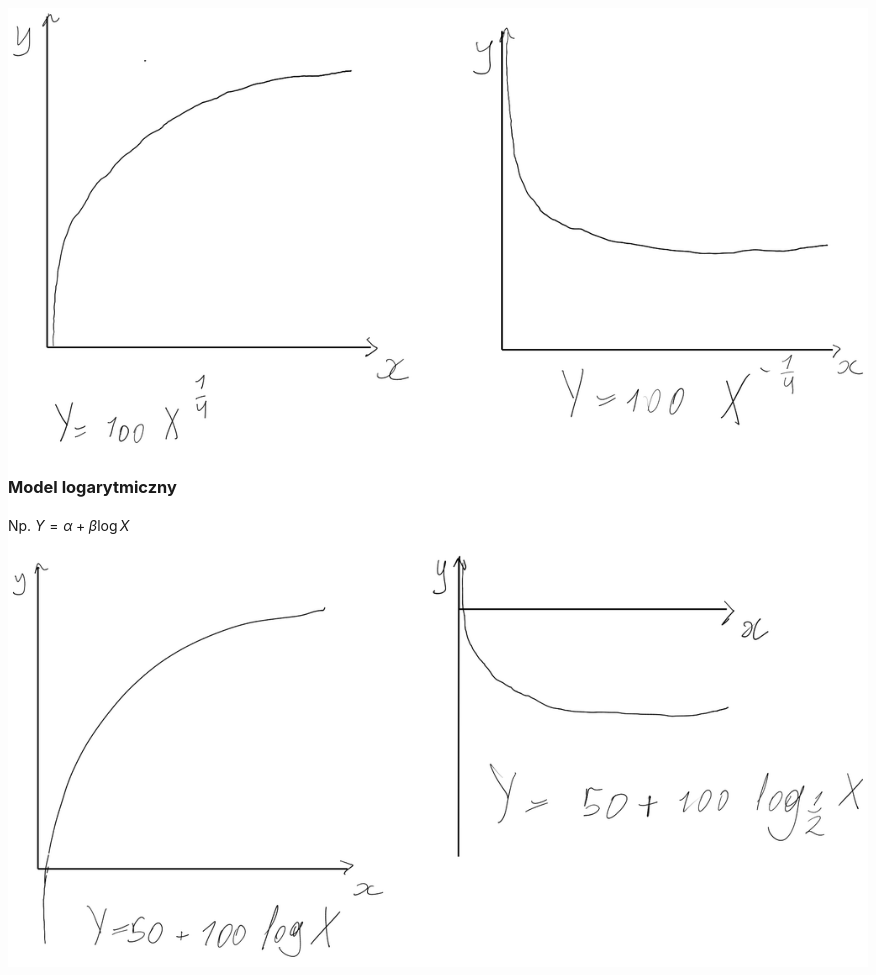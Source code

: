 ![wykresy](assets/E-wyk5-rys1.png)


### Model logarytmiczny

Np. $Y = \alpha + \beta \log X$

![wykresy](assets/E-wyk5-rys2.png)
